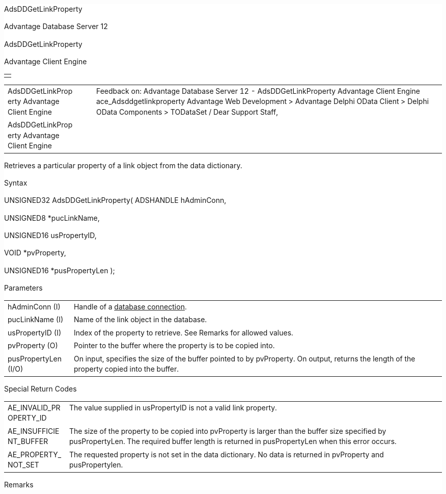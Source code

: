 AdsDDGetLinkProperty




Advantage Database Server 12  

AdsDDGetLinkProperty

Advantage Client Engine

|  |
| --- |
|  |

|  |  |  |  |  |
| --- | --- | --- | --- | --- |
| AdsDDGetLinkProperty  Advantage Client Engine |  |  | Feedback on: Advantage Database Server 12 - AdsDDGetLinkProperty Advantage Client Engine ace\_Adsddgetlinkproperty Advantage Web Development > Advantage Delphi OData Client > Delphi OData Components > TODataSet / Dear Support Staff, |  |
| AdsDDGetLinkProperty  Advantage Client Engine |  |  |  |  |

Retrieves a particular property of a link object from the data dictionary.

Syntax

UNSIGNED32 AdsDDGetLinkProperty( ADSHANDLE hAdminConn,

UNSIGNED8 \*pucLinkName,

UNSIGNED16 usPropertyID,

VOID \*pvProperty,

UNSIGNED16 \*pusPropertyLen );

Parameters

|  |  |
| --- | --- |
| hAdminConn (I) | Handle of a [database connection](javascript:hhpopuplink.TextPopup(popid_465551922,FontFace,-1,-1,-1,-1)). |
| pucLinkName (I) | Name of the link object in the database. |
| usPropertyID (I) | Index of the property to retrieve. See Remarks for allowed values. |
| pvProperty (O) | Pointer to the buffer where the property is to be copied into. |
| pusPropertyLen (I/O) | On input, specifies the size of the buffer pointed to by pvProperty. On output, returns the length of the property copied into the buffer. |

Special Return Codes

|  |  |
| --- | --- |
| AE\_INVALID\_PROPERTY\_ID | The value supplied in usPropertyID is not a valid link property. |
| AE\_INSUFFICIENT\_BUFFER | The size of the property to be copied into pvProperty is larger than the buffer size specified by pusPropertyLen. The required buffer length is returned in pusPropertyLen when this error occurs. |
| AE\_PROPERTY\_NOT\_SET | The requested property is not set in the data dictionary. No data is returned in pvProperty and pusPropertylen. |

Remarks
